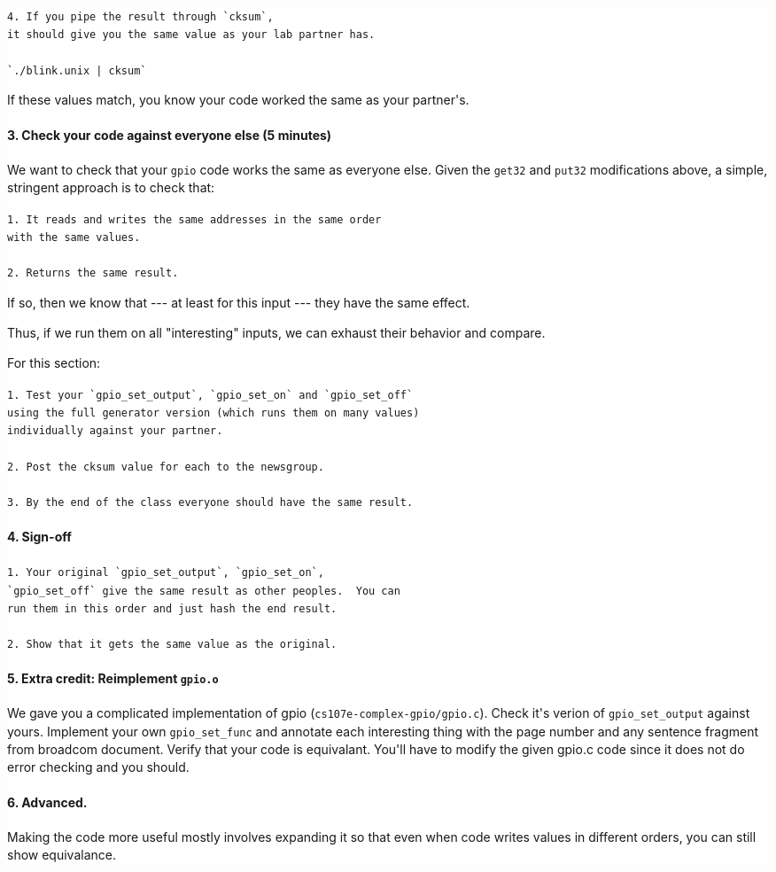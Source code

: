 	4. If you pipe the result through `cksum`,
	it should give you the same value as your lab partner has.

	`./blink.unix | cksum`

If these values match, you know your code worked the same as your partner's.

#### 3. Check your code against everyone else (5 minutes)

We want to check that your `gpio` code works the same as everyone
else.  Given the `get32` and `put32` modifications above, a 
simple, stringent approach is to check that:

	1. It reads and writes the same addresses in the same order 
	with the same values.

	2. Returns the same result.  

If so, then we know that --- at least for this input --- they have the
same effect.

Thus, if we run them on all "interesting" inputs, we can exhaust their
behavior and compare.

For this section:

	1. Test your `gpio_set_output`, `gpio_set_on` and `gpio_set_off`
	using the full generator version (which runs them on many values)
	individually against your partner.   

	2. Post the cksum value for each to the newsgroup.

	3. By the end of the class everyone should have the same result.


#### 4. Sign-off

	1. Your original `gpio_set_output`, `gpio_set_on`,
	`gpio_set_off` give the same result as other peoples.  You can
	run them in this order and just hash the end result.

	2. Show that it gets the same value as the original.

#### 5. Extra credit: Reimplement `gpio.o`

We gave you a complicated implementation of gpio
(`cs107e-complex-gpio/gpio.c`).  Check it's verion of `gpio_set_output`
against yours.  Implement your own `gpio_set_func` and annotate each
interesting thing with the page number and any sentence fragment from
broadcom document.   Verify that your code is equivalant.  You'll have
to modify the given gpio.c code since it does not do error checking and
you should.

#### 6. Advanced.

Making the code more useful mostly involves expanding it so that 
even when code writes values in different orders, you can still
show equivalance.
